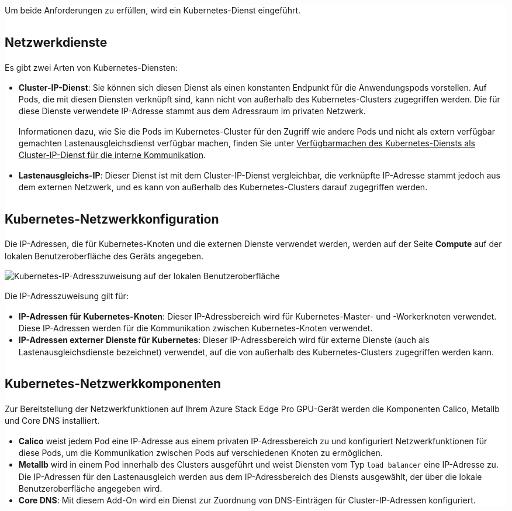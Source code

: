 Um beide Anforderungen zu erfüllen, wird ein Kubernetes-Dienst eingeführt. 


## <a name="networking-services"></a>Netzwerkdienste

Es gibt zwei Arten von Kubernetes-Diensten: 

- **Cluster-IP-Dienst**: Sie können sich diesen Dienst als einen konstanten Endpunkt für die Anwendungspods vorstellen. Auf Pods, die mit diesen Diensten verknüpft sind, kann nicht von außerhalb des Kubernetes-Clusters zugegriffen werden. Die für diese Dienste verwendete IP-Adresse stammt aus dem Adressraum im privaten Netzwerk. 
    
    Informationen dazu, wie Sie die Pods im Kubernetes-Cluster für den Zugriff wie andere Pods und nicht als extern verfügbar gemachten Lastenausgleichsdienst verfügbar machen, finden Sie unter [Verfügbarmachen des Kubernetes-Diensts als Cluster-IP-Dienst für die interne Kommunikation]().

- **Lastenausgleichs-IP**: Dieser Dienst ist mit dem Cluster-IP-Dienst vergleichbar, die verknüpfte IP-Adresse stammt jedoch aus dem externen Netzwerk, und es kann von außerhalb des Kubernetes-Clusters darauf zugegriffen werden.




## <a name="kubernetes-network-configuration"></a>Kubernetes-Netzwerkkonfiguration

Die IP-Adressen, die für Kubernetes-Knoten und die externen Dienste verwendet werden, werden auf der Seite **Compute** auf der lokalen Benutzeroberfläche des Geräts angegeben.

![Kubernetes-IP-Adresszuweisung auf der lokalen Benutzeroberfläche](./media/azure-stack-edge-gpu-kubernetes-networking/kubernetes-ip-assignment-local-ui-1.png)

Die IP-Adresszuweisung gilt für:

- **IP-Adressen für Kubernetes-Knoten**: Dieser IP-Adressbereich wird für Kubernetes-Master- und -Workerknoten verwendet. Diese IP-Adressen werden für die Kommunikation zwischen Kubernetes-Knoten verwendet.
- **IP-Adressen externer Dienste für Kubernetes**: Dieser IP-Adressbereich wird für externe Dienste (auch als Lastenausgleichsdienste bezeichnet) verwendet, auf die von außerhalb des Kubernetes-Clusters zugegriffen werden kann.

## <a name="kubernetes-networking-components"></a>Kubernetes-Netzwerkkomponenten

Zur Bereitstellung der Netzwerkfunktionen auf Ihrem Azure Stack Edge Pro GPU-Gerät werden die Komponenten Calico, Metallb und Core DNS installiert. 

- **Calico** weist jedem Pod eine IP-Adresse aus einem privaten IP-Adressbereich zu und konfiguriert Netzwerkfunktionen für diese Pods, um die Kommunikation zwischen Pods auf verschiedenen Knoten zu ermöglichen. 
- **Metallb** wird in einem Pod innerhalb des Clusters ausgeführt und weist Diensten vom Typ `load balancer` eine IP-Adresse zu. Die IP-Adressen für den Lastenausgleich werden aus dem IP-Adressbereich des Diensts ausgewählt, der über die lokale Benutzeroberfläche angegeben wird. 
- **Core DNS**: Mit diesem Add-On wird ein Dienst zur Zuordnung von DNS-Einträgen für Cluster-IP-Adressen konfiguriert.
